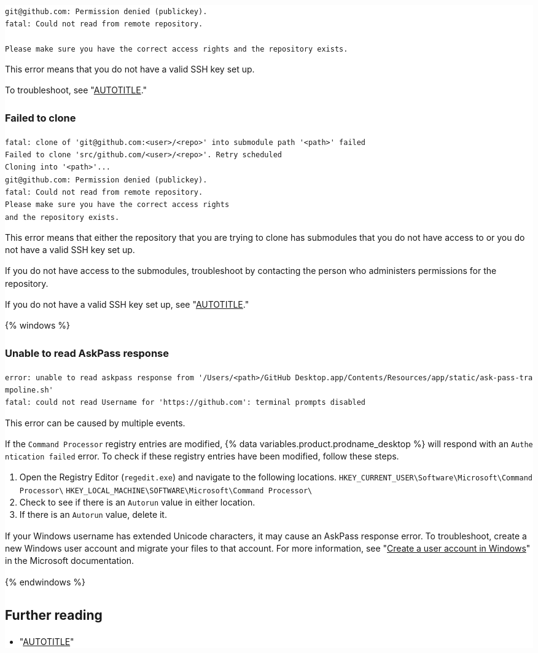 ```shell
git@github.com: Permission denied (publickey).
fatal: Could not read from remote repository.

Please make sure you have the correct access rights and the repository exists.
```

This error means that you do not have a valid SSH key set up.

To troubleshoot, see "[AUTOTITLE](/authentication/connecting-to-github-with-ssh/generating-a-new-ssh-key-and-adding-it-to-the-ssh-agent)."

### Failed to clone

```shell
fatal: clone of 'git@github.com:<user>/<repo>' into submodule path '<path>' failed
Failed to clone 'src/github.com/<user>/<repo>'. Retry scheduled
Cloning into '<path>'...
git@github.com: Permission denied (publickey).
fatal: Could not read from remote repository.
Please make sure you have the correct access rights
and the repository exists.
```

This error means that either the repository that you are trying to clone has submodules that you do not have access to or you do not have a valid SSH key set up.

If you do not have access to the submodules, troubleshoot by contacting the person who administers permissions for the repository.

If you do not have a valid SSH key set up, see "[AUTOTITLE](/authentication/connecting-to-github-with-ssh/generating-a-new-ssh-key-and-adding-it-to-the-ssh-agent)."

{% windows %}

### Unable to read AskPass response

```shell
error: unable to read askpass response from '/Users/<path>/GitHub Desktop.app/Contents/Resources/app/static/ask-pass-trampoline.sh'
fatal: could not read Username for 'https://github.com': terminal prompts disabled
```

This error can be caused by multiple events.

If the `Command Processor` registry entries are modified, {% data variables.product.prodname_desktop %} will respond with an `Authentication failed` error. To check if these registry entries have been modified, follow these steps.

1. Open the Registry Editor (`regedit.exe`) and navigate to the following locations.
   `HKEY_CURRENT_USER\Software\Microsoft\Command Processor\`
   `HKEY_LOCAL_MACHINE\SOFTWARE\Microsoft\Command Processor\`
1. Check to see if there is an `Autorun` value in either location.
1. If there is an `Autorun` value, delete it.

If your Windows username has extended Unicode characters, it may cause an AskPass response error. To troubleshoot, create a new Windows user account and migrate your files to that account. For more information, see "[Create a user account in Windows](https://support.microsoft.com/en-us/help/13951/windows-create-user-account)" in the Microsoft documentation.

{% endwindows %}

## Further reading

- "[AUTOTITLE](/authentication/keeping-your-account-and-data-secure/about-authentication-to-github)"
